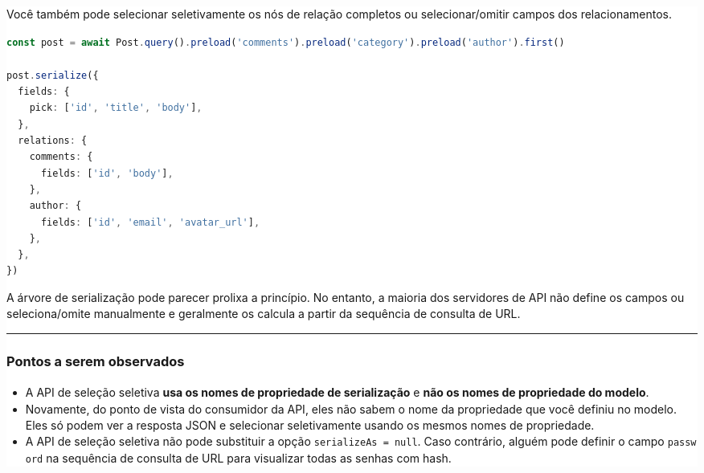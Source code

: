 Você também pode selecionar seletivamente os nós de relação completos ou selecionar/omitir campos dos relacionamentos.

```ts
const post = await Post.query().preload('comments').preload('category').preload('author').first()

post.serialize({
  fields: {
    pick: ['id', 'title', 'body'],
  },
  relations: {
    comments: {
      fields: ['id', 'body'],
    },
    author: {
      fields: ['id', 'email', 'avatar_url'],
    },
  },
})
```

A árvore de serialização pode parecer prolixa a princípio. No entanto, a maioria dos servidores de API não define os campos ou seleciona/omite manualmente e geralmente os calcula a partir da sequência de consulta de URL.

---

### Pontos a serem observados

- A API de seleção seletiva **usa os nomes de propriedade de serialização** e **não os nomes de propriedade do modelo**.
- Novamente, do ponto de vista do consumidor da API, eles não sabem o nome da propriedade que você definiu no modelo. Eles só podem ver a resposta JSON e selecionar seletivamente usando os mesmos nomes de propriedade.
- A API de seleção seletiva não pode substituir a opção `serializeAs = null`. Caso contrário, alguém pode definir o campo `password` na sequência de consulta de URL para visualizar todas as senhas com hash.
